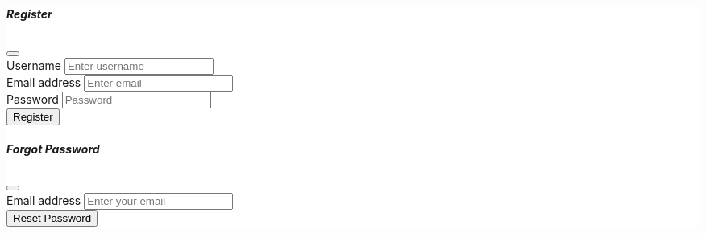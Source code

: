 </div>


<div class="modal fade" id="registerModal" tabindex="-1" aria-labelledby="registerModalLabel" aria-hidden="true">
  <div class="modal-dialog">
    <div class="modal-content">
      <form id="registerForm">
        <div class="modal-header">
          <h5 class="modal-title" id="registerModalLabel">Register</h5>
          <button type="button" class="btn-close" data-bs-dismiss="modal"></button>
        </div>
        <div class="modal-body">
          <div class="mb-3">
            <label class="form-label"><i class="fa fa-user"></i> Username</label>
            <input type="text" class="form-control" placeholder="Enter username" required>
          </div>
          <div class="mb-3">
            <label class="form-label"><i class="fa fa-envelope"></i> Email address</label>
            <input type="email" class="form-control" placeholder="Enter email" required>
          </div>
          <div class="mb-3">
            <label class="form-label"><i class="fa fa-lock"></i> Password</label>
            <input type="password" class="form-control" placeholder="Password" required>
          </div>
        </div>
        <div class="modal-footer">
          <button type="submit" class="btn btn-success w-100">Register</button>
        </div>
      </form>
    </div>
  </div>
</div>


<div class="modal fade" id="forgotModal" tabindex="-1" aria-labelledby="forgotModalLabel" aria-hidden="true">
  <div class="modal-dialog">
    <div class="modal-content">
      <form id="forgotForm">
        <div class="modal-header">
          <h5 class="modal-title" id="forgotModalLabel">Forgot Password</h5>
          <button type="button" class="btn-close" data-bs-dismiss="modal"></button>
        </div>
        <div class="modal-body">
          <div class="mb-3">
            <label class="form-label"><i class="fa fa-envelope"></i> Email address</label>
            <input type="email" class="form-control" placeholder="Enter your email" required>
          </div>
        </div>
        <div class="modal-footer">
          <button type="submit" class="btn btn-warning w-100">Reset Password</button>
        </div>
      </form>
    </div>
  </div>
</div>
